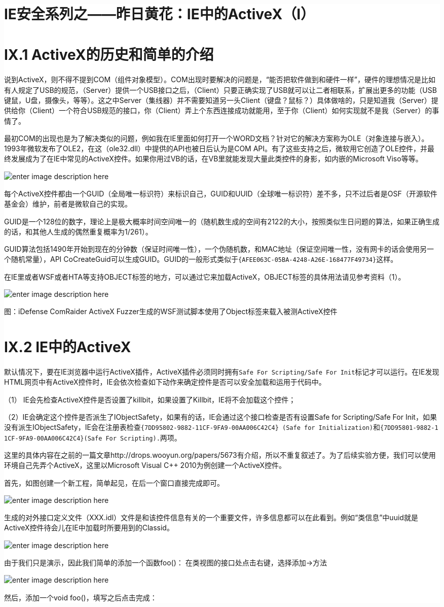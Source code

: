 # IE安全系列之——昨日黄花：IE中的ActiveX（I）

IX.1 ActiveX的历史和简单的介绍
=====

说到ActiveX，则不得不提到COM（组件对象模型）。COM出现时要解决的问题是，“能否把软件做到和硬件一样”，硬件的理想情况是比如有人规定了USB的规范，（Server）提供一个USB接口之后，（Client）只要正确实现了USB就可以让二者相联系，扩展出更多的功能（USB键鼠，U盘，摄像头，等等）。这之中Server（集线器）并不需要知道另一头Client（键盘？鼠标？）具体做啥的，只是知道我（Server）提供给你（Client）一个符合USB规范的接口，你（Client）弄上个东西连接成功就能用，至于你（Client）如何实现就不是我（Server）的事情了。

最初COM的出现也是为了解决类似的问题，例如我在IE里面如何打开一个WORD文档？针对它的解决方案称为OLE（对象连接与嵌入）。1993年微软发布了OLE2，在这（ole32.dll）中提供的API也被日后认为是COM API。有了这些支持之后，微软用它创造了OLE控件，并最终发展成为了在IE中常见的ActiveX控件。如果你用过VB的话，在VB里就能发现大量此类控件的身影，如内嵌的Microsoft Viso等等。

![enter image description here](http://drops.javaweb.org/uploads/images/0b38d9b660bc3e56c8ee19f6a229a999f104c119.jpg)

每个ActiveX控件都由一个GUID（全局唯一标识符）来标识自己，GUID和UUID（全球唯一标识符）差不多，只不过后者是OSF（开源软件基金会）维护，前者是微软自己的实现。

GUID是一个128位的数字，理论上是极大概率时间空间唯一的（随机数生成的空间有2122的大小，按照类似生日问题的算法，如果正确生成的话，和其他人生成的偶然重复概率为1/261）。

GUID算法包括1490年开始到现在的分钟数（保证时间唯一性），一个伪随机数，和MAC地址（保证空间唯一性，没有网卡的话会使用另一个随机常量），API CoCreateGuid可以生成GUID。GUID的一般形式类似于`{AFEE063C-05BA-4248-A26E-168477F49734}`这样。

在IE里或者WSF或者HTA等支持OBJECT标签的地方，可以通过它来加载ActiveX，OBJECT标签的具体用法请见参考资料（1）。

![enter image description here](http://drops.javaweb.org/uploads/images/6b7aafd194a55ce19e73e57b9ce86cffcb1e99e4.jpg)

图：iDefense ComRaider ActiveX Fuzzer生成的WSF测试脚本使用了Object标签来载入被测ActiveX控件

IX.2 IE中的ActiveX
=====

默认情况下，要在IE浏览器中运行ActiveX插件，ActiveX插件必须同时拥有`Safe For Scripting/Safe For Init`标记才可以运行。在IE发现HTML网页中有ActiveX控件时，IE会依次检查如下动作来确定控件是否可以安全加载和运用于代码中。

（1） IE会先检查ActiveX控件是否设置了killbit，如果设置了Killbit，IE将不会加载这个控件；

（2）IE会确定这个控件是否派生了IObjectSafety，如果有的话，IE会通过这个接口检查是否有设置Safe for Scripting/Safe For Init，如果没有派生IObjectSafety，IE会在注册表检查`{7DD95802-9882-11CF-9FA9-00AA006C42C4} (Safe for Initialization)`和`{7DD95801-9882-11CF-9FA9-00AA006C42C4}(Safe For Scripting).`两项。

这里的具体内容在之前的一篇文章http://drops.wooyun.org/papers/5673有介绍，所以不重复叙述了。为了后续实验方便，我们可以使用环境自己先弄个ActiveX，这里以Microsoft Visual C++ 2010为例创建一个ActiveX控件。

首先，如图创建一个新工程，简单起见，在后一个窗口直接完成即可。

![enter image description here](http://drops.javaweb.org/uploads/images/6779dc917c74ee25c8c13c36e5d80a2ae70ac822.jpg)

生成的对外接口定义文件（XXX.idl）文件是和该控件信息有关的一个重要文件，许多信息都可以在此看到。例如“类信息”中uuid就是ActiveX控件待会儿在IE中加载时所要用到的Classid。

![enter image description here](http://drops.javaweb.org/uploads/images/d5d6544894ec78705ebdeed2b4ade1b5fa72bc49.jpg)

由于我们只是演示，因此我们简单的添加一个函数foo()： 在类视图的接口处点击右键，选择添加->方法

![enter image description here](http://drops.javaweb.org/uploads/images/120bf33f4707a0f7603a2452180fa3455cbd5628.jpg)

然后，添加一个void foo()，填写之后点击完成：
